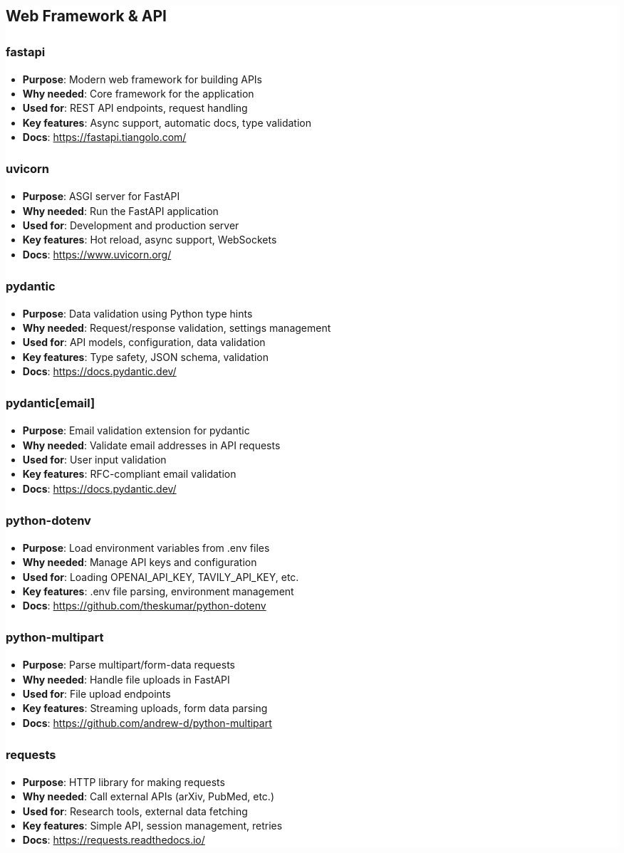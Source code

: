 
## Web Framework & API

### fastapi
- **Purpose**: Modern web framework for building APIs
- **Why needed**: Core framework for the application
- **Used for**: REST API endpoints, request handling
- **Key features**: Async support, automatic docs, type validation
- **Docs**: https://fastapi.tiangolo.com/

### uvicorn
- **Purpose**: ASGI server for FastAPI
- **Why needed**: Run the FastAPI application
- **Used for**: Development and production server
- **Key features**: Hot reload, async support, WebSockets
- **Docs**: https://www.uvicorn.org/

### pydantic
- **Purpose**: Data validation using Python type hints
- **Why needed**: Request/response validation, settings management
- **Used for**: API models, configuration, data validation
- **Key features**: Type safety, JSON schema, validation
- **Docs**: https://docs.pydantic.dev/

### pydantic[email]
- **Purpose**: Email validation extension for pydantic
- **Why needed**: Validate email addresses in API requests
- **Used for**: User input validation
- **Key features**: RFC-compliant email validation
- **Docs**: https://docs.pydantic.dev/

### python-dotenv
- **Purpose**: Load environment variables from .env files
- **Why needed**: Manage API keys and configuration
- **Used for**: Loading OPENAI_API_KEY, TAVILY_API_KEY, etc.
- **Key features**: .env file parsing, environment management
- **Docs**: https://github.com/theskumar/python-dotenv

### python-multipart
- **Purpose**: Parse multipart/form-data requests
- **Why needed**: Handle file uploads in FastAPI
- **Used for**: File upload endpoints
- **Key features**: Streaming uploads, form data parsing
- **Docs**: https://github.com/andrew-d/python-multipart

### requests
- **Purpose**: HTTP library for making requests
- **Why needed**: Call external APIs (arXiv, PubMed, etc.)
- **Used for**: Research tools, external data fetching
- **Key features**: Simple API, session management, retries
- **Docs**: https://requests.readthedocs.io/
